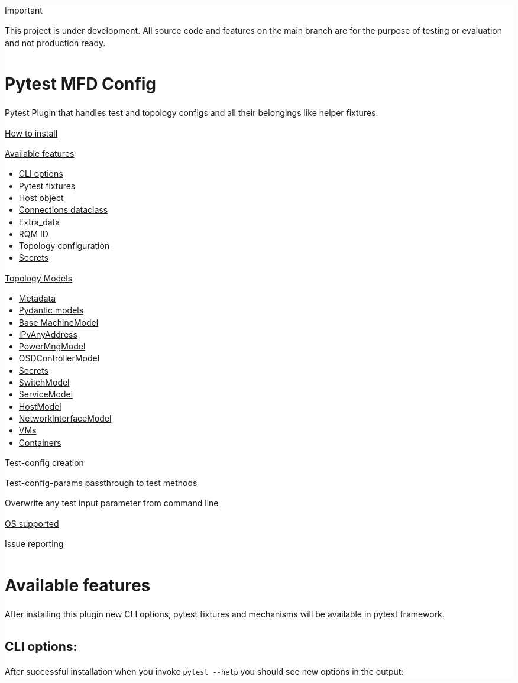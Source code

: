> [!IMPORTANT]
> This project is under development. All source code and features on the main branch are for the purpose of testing or evaluation and not production ready.

# Pytest MFD Config

Pytest Plugin that handles test and topology configs and all their belongings like helper fixtures.


[How to install](#how-to-install)

[Available features](#available-features)
* [CLI options](#cli-options)
* [Pytest fixtures](#pytest-fixtures)
* [Host object](#host-object)
* [Connections dataclass](#connections-dataclass)
* [Extra_data](#extra_data)
* [RQM ID](#rqm-id)
* [Topology configuration](#topology-configuration)
* [Secrets](#secrets)

[Topology Models](#topology-models)
* [Metadata](#metadata)
* [Pydantic models](#pydantic-models)
* [Base MachineModel](#base-machinemodel)
* [IPvAnyAddress](#ipvanyaddress)
* [PowerMngModel](#powermngmodel)
* [OSDControllerModel](#osdcontrollermodel)
* [Secrets](#secrets)
* [SwitchModel](#switchmodel)
* [ServiceModel](#servicemodel)
* [HostModel](#hostmodel)
* [NetworkInterfaceModel](#networkinterfacemodel)
* [VMs](#vms)
* [Containers](#containers)

[Test-config creation](#test-config-creation)

[Test-config-params passthrough to test methods](#test-config-params-passthrough-to-test-methods)

[Overwrite any test input parameter from command line](#Overwrite-any-test-input-parameter-from-command-line)

[OS supported](#os-supported)

[Issue reporting](#issue-reporting)


# Available features
After installing this plugin new CLI options, pytest fixtures and mechanisms will be available in pytest framework.


## CLI options:
After successful installation when you invoke `pytest --help` you should see new options in the output:

